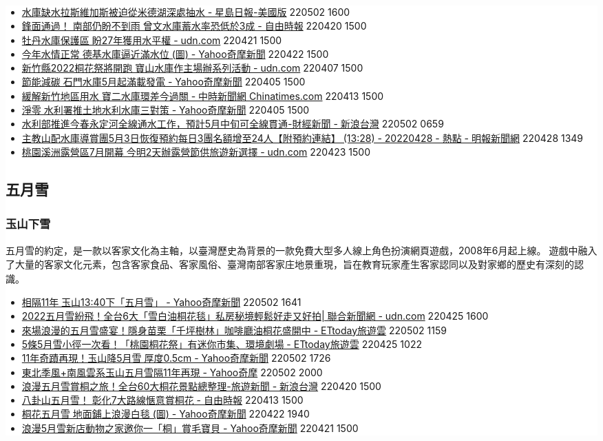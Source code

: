 - [水庫缺水拉斯維加斯被迫從米德湖深處抽水 - 星島日報-美國版](https://www.singtaousa.com/2022-05-02/%E6%B0%B4%E5%BA%AB%E7%BC%BA%E6%B0%B4-%E6%8B%89%E6%96%AF%E7%B6%AD%E5%8A%A0%E6%96%AF%E8%A2%AB%E8%BF%AB%E5%BE%9E%E7%B1%B3%E5%BE%B7%E6%B9%96%E6%B7%B1%E8%99%95%E6%8A%BD%E6%B0%B4/4055711 "水庫缺水拉斯維加斯被迫從米德湖深處抽水 - 星島日報-美國版") 220502 1600
- [鋒面通過！ 南部仍盼不到雨 曾文水庫蓄水率恐低於3成 - 自由時報](https://news.ltn.com.tw/news/life/breakingnews/3900065 "鋒面通過！ 南部仍盼不到雨 曾文水庫蓄水率恐低於3成 - 自由時報") 220420 1500
- [牡丹水庫保護區 盼27年獲用水平權 - udn.com](https://udn.com/news/story/7327/6254625 "牡丹水庫保護區 盼27年獲用水平權 - udn.com") 220421 1500
- [今年水情正常 德基水庫逼近滿水位 (圖) - Yahoo奇摩新聞](https://tw.news.yahoo.com/%E4%BB%8A%E5%B9%B4%E6%B0%B4%E6%83%85%E6%AD%A3%E5%B8%B8-%E5%BE%B7%E5%9F%BA%E6%B0%B4%E5%BA%AB%E9%80%BC%E8%BF%91%E6%BB%BF%E6%B0%B4%E4%BD%8D-%E5%9C%96-123540910.html "今年水情正常 德基水庫逼近滿水位 (圖) - Yahoo奇摩新聞") 220422 1500
- [新竹縣2022桐花祭將開跑 寶山水庫作主場辦系列活動 - udn.com](https://udn.com/news/story/7324/6221445 "新竹縣2022桐花祭將開跑 寶山水庫作主場辦系列活動 - udn.com") 220407 1500
- [節能減碳 石門水庫5月起滿載發電 - Yahoo奇摩新聞](https://tw.news.yahoo.com/%E7%AF%80%E8%83%BD%E6%B8%9B%E7%A2%B3-%E7%9F%B3%E9%96%80%E6%B0%B4%E5%BA%AB5%E6%9C%88%E8%B5%B7%E6%BB%BF%E8%BC%89%E7%99%BC%E9%9B%BB-201000789.html "節能減碳 石門水庫5月起滿載發電 - Yahoo奇摩新聞") 220405 1500
- [緩解新竹地區用水 寶二水庫環差今過關 - 中時新聞網 Chinatimes.com](https://www.chinatimes.com/realtimenews/20220413004124-260405 "緩解新竹地區用水 寶二水庫環差今過關 - 中時新聞網 Chinatimes.com") 220413 1500
- [淨零 水利署推土地水利水庫三對策 - Yahoo奇摩新聞](https://tw.news.yahoo.com/%E6%B7%A8%E9%9B%B6-%E6%B0%B4%E5%88%A9%E7%BD%B2%E6%8E%A8%E5%9C%9F%E5%9C%B0%E6%B0%B4%E5%88%A9%E6%B0%B4%E5%BA%AB%E4%B8%89%E5%B0%8D%E7%AD%96-154536728.html "淨零 水利署推土地水利水庫三對策 - Yahoo奇摩新聞") 220405 1500
- [水利部推進今春永定河全線通水工作，預計5月中旬可全線貫通-財經新聞 - 新浪台灣](https://news.sina.com.tw/article/20220502/41751748.html "水利部推進今春永定河全線通水工作，預計5月中旬可全線貫通-財經新聞 - 新浪台灣") 220502 0659
- [主教山配水庫導賞團5月3日恢復預約每日3團名額增至24人【附預約連結】 (13:28) - 20220428 - 熱點 - 明報新聞網](https://news.mingpao.com/ins/%E7%86%B1%E9%BB%9E/article/20220428/s00024/1651122944664/%E4%B8%BB%E6%95%99%E5%B1%B1%E9%85%8D%E6%B0%B4%E5%BA%AB%E5%B0%8E%E8%B3%9E%E5%9C%985%E6%9C%883%E6%97%A5%E6%81%A2%E5%BE%A9%E9%A0%90%E7%B4%84-%E6%AF%8F%E6%97%A53%E5%9C%98%E5%90%8D%E9%A1%8D%E5%A2%9E%E8%87%B324%E4%BA%BA%E3%80%90%E9%99%84%E9%A0%90%E7%B4%84%E9%80%A3%E7%B5%90%E3%80%91 "主教山配水庫導賞團5月3日恢復預約每日3團名額增至24人【附預約連結】 (13:28) - 20220428 - 熱點 - 明報新聞網") 220428 1349
- [桃園溪洲露營區7月開幕 今明2天辦露營節供旅遊新選擇 - udn.com](https://udn.com/news/story/7324/6261493 "桃園溪洲露營區7月開幕 今明2天辦露營節供旅遊新選擇 - udn.com") 220423 1500

## 五月雪

### 玉山下雪

五月雪的約定，是一款以客家文化為主軸，以臺灣歷史為背景的一款免費大型多人線上角色扮演網頁遊戲，2008年6月起上線。
遊戲中融入了大量的客家文化元素，包含客家食品、客家風俗、臺灣南部客家庄地景重現，旨在教育玩家產生客家認同以及對家鄉的歷史有深刻的認識。
- [相隔11年 玉山13:40下「五月雪」 - Yahoo奇摩新聞](https://tw.news.yahoo.com/%E7%9B%B8%E9%9A%9411%E5%B9%B4-%E7%8E%89%E5%B1%B113-40%E4%B8%8B-%E4%BA%94%E6%9C%88%E9%9B%AA-064311681.html "相隔11年 玉山13:40下「五月雪」 - Yahoo奇摩新聞") 220502 1641
- [2022五月雪紛飛！全台6大「雪白油桐花毯」私房秘境輕鬆好走又好拍| 聯合新聞網 - udn.com](https://udn.com/news/story/120665/6260741 "2022五月雪紛飛！全台6大「雪白油桐花毯」私房秘境輕鬆好走又好拍| 聯合新聞網 - udn.com") 220425 1600
- [來場浪漫的五月雪盛宴！隱身苗栗「千坪樹林」咖啡廳油桐花盛開中 - ETtoday旅遊雲](https://travel.ettoday.net/article/2242192.htm "來場浪漫的五月雪盛宴！隱身苗栗「千坪樹林」咖啡廳油桐花盛開中 - ETtoday旅遊雲") 220502 1159
- [5條5月雪小徑一次看！「桃園桐花祭」有迷你市集、環境劇場 - ETtoday旅遊雲](https://travel.ettoday.net/article/2237158.htm "5條5月雪小徑一次看！「桃園桐花祭」有迷你市集、環境劇場 - ETtoday旅遊雲") 220425 1022
- [11年奇蹟再現！玉山降5月雪 厚度0.5cm - Yahoo奇摩新聞](https://tw.news.yahoo.com/11%E5%B9%B4%E5%A5%87%E8%B9%9F%E5%86%8D%E7%8F%BE-%E7%8E%89%E5%B1%B1%E9%99%8D5%E6%9C%88%E9%9B%AA-%E5%8E%9A%E5%BA%A60-5cm-092659639.html "11年奇蹟再現！玉山降5月雪 厚度0.5cm - Yahoo奇摩新聞") 220502 1726
- [東北季風+南風雲系玉山五月雪隔11年再現 - Yahoo奇摩](https://tw.yahoo.com/tv/%E6%9D%B1%E5%8C%97%E5%AD%A3%E9%A2%A8-%E5%8D%97%E9%A2%A8%E9%9B%B2%E7%B3%BB-%E7%8E%89%E5%B1%B1%E4%BA%94%E6%9C%88%E9%9B%AA%E9%9A%9411%E5%B9%B4%E5%86%8D%E7%8F%BE-120002113.html "東北季風+南風雲系玉山五月雪隔11年再現 - Yahoo奇摩") 220502 2000
- [浪漫五月雪賞桐之旅！全台60大桐花景點總整理-旅遊新聞 - 新浪台灣](https://news.sina.com.tw/article/20220420/41647060.html "浪漫五月雪賞桐之旅！全台60大桐花景點總整理-旅遊新聞 - 新浪台灣") 220420 1500
- [八卦山五月雪！ 彰化7大路線愜意賞桐花 - 自由時報](https://news.ltn.com.tw/news/life/breakingnews/3892437 "八卦山五月雪！ 彰化7大路線愜意賞桐花 - 自由時報") 220413 1500
- [桐花五月雪 地面鋪上浪漫白毯 (圖) - Yahoo奇摩新聞](https://tw.news.yahoo.com/%E6%A1%90%E8%8A%B1%E4%BA%94%E6%9C%88%E9%9B%AA-%E5%9C%B0%E9%9D%A2%E9%8B%AA%E4%B8%8A%E6%B5%AA%E6%BC%AB%E7%99%BD%E6%AF%AF-%E5%9C%96-114015389.html "桐花五月雪 地面鋪上浪漫白毯 (圖) - Yahoo奇摩新聞") 220422 1940
- [浪漫5月雪新店動物之家邀你一「桐」賞毛寶貝 - Yahoo奇摩新聞](https://tw.news.yahoo.com/%E6%B5%AA%E6%BC%AB5%E6%9C%88%E9%9B%AA%E6%96%B0%E5%BA%97%E5%8B%95%E7%89%A9%E4%B9%8B%E5%AE%B6%E9%82%80%E4%BD%A0-%E6%A1%90-%E8%B3%9E%E6%AF%9B%E5%AF%B6%E8%B2%9D-084831109.html "浪漫5月雪新店動物之家邀你一「桐」賞毛寶貝 - Yahoo奇摩新聞") 220421 1500